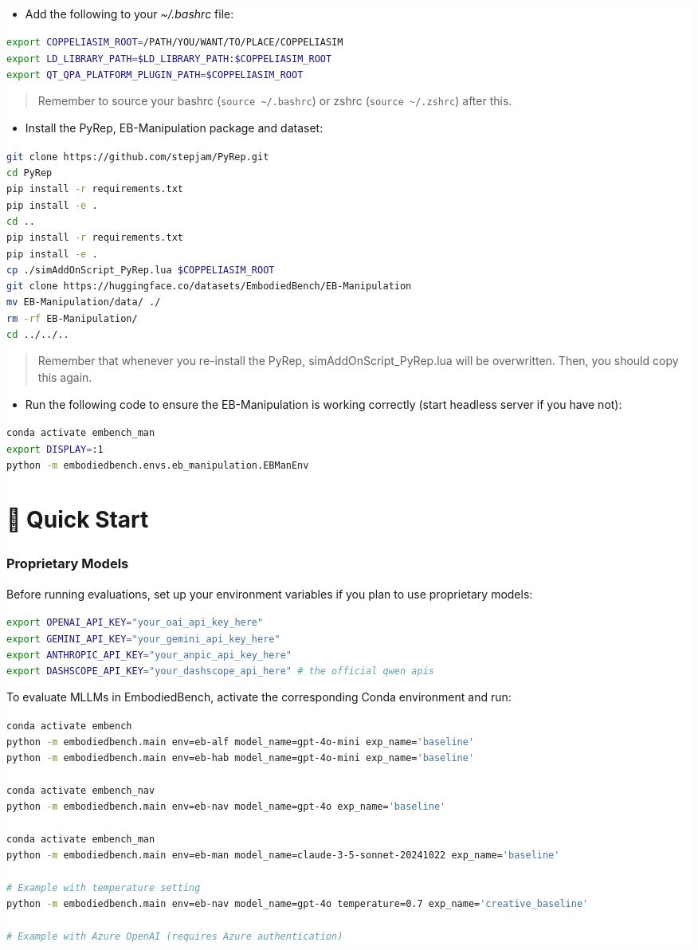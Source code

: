 * Add the following to your *~/.bashrc* file:

```bash
export COPPELIASIM_ROOT=/PATH/YOU/WANT/TO/PLACE/COPPELIASIM
export LD_LIBRARY_PATH=$LD_LIBRARY_PATH:$COPPELIASIM_ROOT
export QT_QPA_PLATFORM_PLUGIN_PATH=$COPPELIASIM_ROOT
```

> Remember to source your bashrc (`source ~/.bashrc`) or 
zshrc (`source ~/.zshrc`) after this.

* Install the PyRep, EB-Manipulation package and dataset:
```bash
git clone https://github.com/stepjam/PyRep.git
cd PyRep
pip install -r requirements.txt
pip install -e .
cd ..
pip install -r requirements.txt
pip install -e .
cp ./simAddOnScript_PyRep.lua $COPPELIASIM_ROOT
git clone https://huggingface.co/datasets/EmbodiedBench/EB-Manipulation
mv EB-Manipulation/data/ ./
rm -rf EB-Manipulation/
cd ../../..
```

> Remember that whenever you re-install the PyRep, simAddOnScript_PyRep.lua will be overwritten. Then, you should copy this again.

* Run the following code to ensure the EB-Manipulation is working correctly (start headless server if you have not):
```bash
conda activate embench_man
export DISPLAY=:1
python -m embodiedbench.envs.eb_manipulation.EBManEnv
```


# 🚀 Quick Start
### Proprietary Models
Before running evaluations, set up your environment variables if you plan to use proprietary models:
```bash
export OPENAI_API_KEY="your_oai_api_key_here"
export GEMINI_API_KEY="your_gemini_api_key_here"
export ANTHROPIC_API_KEY="your_anpic_api_key_here"
export DASHSCOPE_API_KEY="your_dashscope_api_here" # the official qwen apis
```
To evaluate MLLMs in EmbodiedBench, activate the corresponding Conda environment and run:
```bash
conda activate embench
python -m embodiedbench.main env=eb-alf model_name=gpt-4o-mini exp_name='baseline'
python -m embodiedbench.main env=eb-hab model_name=gpt-4o-mini exp_name='baseline'

conda activate embench_nav
python -m embodiedbench.main env=eb-nav model_name=gpt-4o exp_name='baseline'

conda activate embench_man 
python -m embodiedbench.main env=eb-man model_name=claude-3-5-sonnet-20241022 exp_name='baseline'

# Example with temperature setting
python -m embodiedbench.main env=eb-nav model_name=gpt-4o temperature=0.7 exp_name='creative_baseline'

# Example with Azure OpenAI (requires Azure authentication)
```